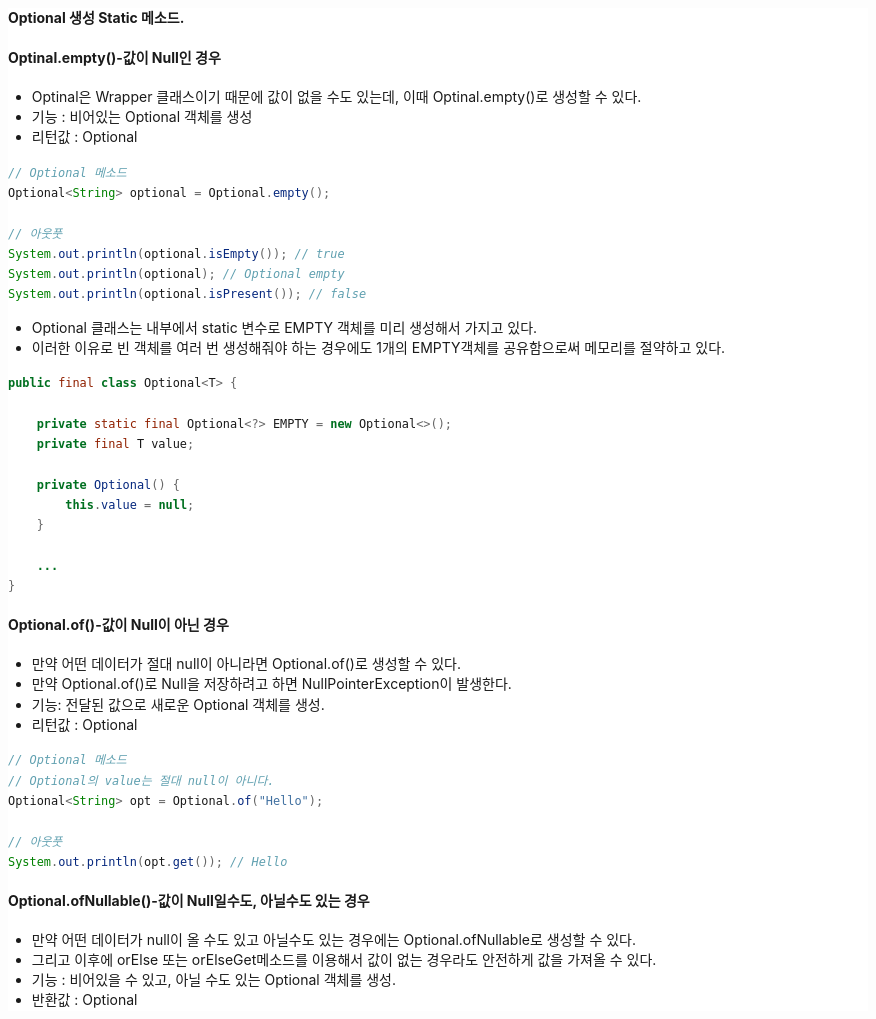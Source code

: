 #### Optional 생성 Static 메소드.

#### Optinal.empty()-값이 Null인 경우
* Optinal은 Wrapper 클래스이기 때문에 값이 없을 수도 있는데, 이때 Optinal.empty()로 생성할 수 있다.
* 기능 : 비어있는 Optional 객체를 생성
* 리턴값 : Optional<T>

```java
// Optional 메소드
Optional<String> optional = Optional.empty();

// 아웃풋
System.out.println(optional.isEmpty()); // true
System.out.println(optional); // Optional empty
System.out.println(optional.isPresent()); // false
```

* Optional 클래스는 내부에서 static 변수로 EMPTY 객체를 미리 생성해서 가지고 있다. 
* 이러한 이유로 빈 객체를 여러 번 생성해줘야 하는 경우에도 1개의 EMPTY객체를 공유함으로써 메모리를 절약하고 있다.

```java
public final class Optional<T> {

    private static final Optional<?> EMPTY = new Optional<>();
    private final T value;

    private Optional() {
        this.value = null;
    }

    ...
}
```

#### Optional.of()-값이 Null이 아닌 경우
* 만약 어떤 데이터가 절대 null이 아니라면 Optional.of()로 생성할 수 있다.
* 만약 Optional.of()로 Null을 저장하려고 하면 NullPointerException이 발생한다.
*  기능: 전달된 값으로 새로운 Optional 객체를 생성.
* 리턴값 : Optional<T>

```java
// Optional 메소드
// Optional의 value는 절대 null이 아니다.
Optional<String> opt = Optional.of("Hello");

// 아웃풋
System.out.println(opt.get()); // Hello
```

#### Optional.ofNullable()-값이 Null일수도, 아닐수도 있는 경우
* 만약 어떤 데이터가 null이 올 수도 있고 아닐수도 있는 경우에는 Optional.ofNullable로 생성할 수 있다.
* 그리고 이후에 orElse 또는 orElseGet메소드를 이용해서 값이 없는 경우라도 안전하게 값을 가져올 수 있다.
* 기능 : 비어있을 수 있고, 아닐 수도 있는 Optional 객체를 생성.
* 반환값 : Optional<T>
